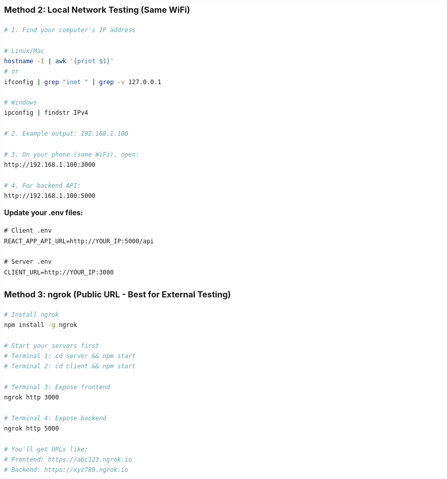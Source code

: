 ### Method 2: Local Network Testing (Same WiFi)

```bash
# 1. Find your computer's IP address

# Linux/Mac
hostname -I | awk '{print $1}'
# or
ifconfig | grep "inet " | grep -v 127.0.0.1

# Windows
ipconfig | findstr IPv4

# 2. Example output: 192.168.1.100

# 3. On your phone (same WiFi), open:
http://192.168.1.100:3000

# 4. For backend API:
http://192.168.1.100:5000
```

**Update your .env files:**
```env
# Client .env
REACT_APP_API_URL=http://YOUR_IP:5000/api

# Server .env
CLIENT_URL=http://YOUR_IP:3000
```

### Method 3: ngrok (Public URL - Best for External Testing)

```bash
# Install ngrok
npm install -g ngrok

# Start your servers first
# Terminal 1: cd server && npm start
# Terminal 2: cd client && npm start

# Terminal 3: Expose frontend
ngrok http 3000

# Terminal 4: Expose backend
ngrok http 5000

# You'll get URLs like:
# Frontend: https://abc123.ngrok.io
# Backend: https://xyz789.ngrok.io
```
